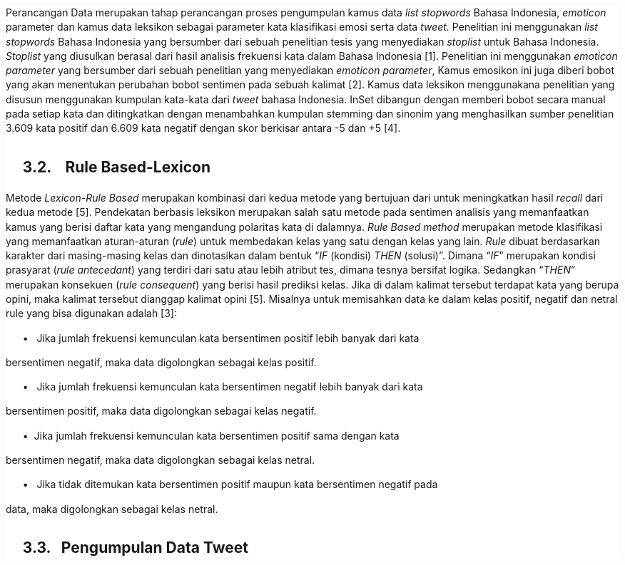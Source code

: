 <p><span class="font6">Perancangan Data merupakan tahap perancangan proses pengumpulan kamus data </span><span class="font6" style="font-style:italic;">list stopwords</span><span class="font6"> Bahasa Indonesia, </span><span class="font6" style="font-style:italic;">emoticon</span><span class="font6"> parameter dan kamus data leksikon sebagai parameter kata klasifikasi emosi serta data </span><span class="font6" style="font-style:italic;">tweet.</span><span class="font6"> Penelitian ini menggunakan </span><span class="font6" style="font-style:italic;">list stopwords </span><span class="font6">Bahasa Indonesia yang bersumber dari sebuah penelitian tesis yang menyediakan </span><span class="font6" style="font-style:italic;">stoplist </span><span class="font6">untuk Bahasa Indonesia. </span><span class="font6" style="font-style:italic;">Stoplist</span><span class="font6"> yang diusulkan berasal dari hasil analisis frekuensi kata dalam Bahasa Indonesia [1]. Penelitian ini menggunakan </span><span class="font6" style="font-style:italic;">emoticon parameter</span><span class="font6"> yang bersumber dari sebuah penelitian yang menyediakan </span><span class="font6" style="font-style:italic;">emoticon parameter</span><span class="font6">, Kamus emosikon ini juga diberi bobot yang akan menentukan perubahan bobot sentimen pada sebuah kalimat [2]. Kamus data leksikon menggunakana penelitian yang disusun menggunakan kumpulan kata-kata dari </span><span class="font6" style="font-style:italic;">tweet </span><span class="font6">bahasa Indonesia. InSet dibangun dengan memberi bobot secara manual pada setiap kata dan ditingkatkan dengan menambahkan kumpulan stemming dan sinonim yang menghasilkan sumber penelitian 3.609 kata positif dan 6.609 kata negatif dengan skor berkisar antara -5 dan +5 [4].</span></p>
<ul style="list-style:none;"><li>
<h2><a name="bookmark19"></a><span class="font6" style="font-weight:bold;"><a name="bookmark20"></a>3.2. &nbsp;&nbsp;&nbsp;Rule Based-Lexicon</span></h2></li></ul>
<p><span class="font6">Metode </span><span class="font6" style="font-style:italic;">Lexicon-Rule Based</span><span class="font6"> merupakan kombinasi dari kedua metode yang bertujuan dari untuk meningkatkan hasil </span><span class="font6" style="font-style:italic;">recall</span><span class="font6"> dari kedua metode [5]. Pendekatan berbasis leksikon merupakan salah satu metode pada sentimen analisis yang memanfaatkan kamus yang berisi daftar kata yang mengandung polaritas kata di dalamnya. </span><span class="font6" style="font-style:italic;">Rule Based method</span><span class="font6"> merupakan metode klasifikasi yang memanfaatkan aturan-aturan (</span><span class="font6" style="font-style:italic;">rule</span><span class="font6">) untuk membedakan kelas yang satu dengan kelas yang lain. </span><span class="font6" style="font-style:italic;">Rule</span><span class="font6"> dibuat berdasarkan karakter dari masing-masing kelas dan dinotasikan dalam bentuk “</span><span class="font6" style="font-style:italic;">IF</span><span class="font6"> (kondisi) </span><span class="font6" style="font-style:italic;">THEN</span><span class="font6"> (solusi)”. Dimana “</span><span class="font6" style="font-style:italic;">IF</span><span class="font6">” merupakan kondisi prasyarat (</span><span class="font6" style="font-style:italic;">rule antecedant</span><span class="font6">) yang terdiri dari satu atau lebih atribut tes, dimana tesnya bersifat logika. Sedangkan “</span><span class="font6" style="font-style:italic;">THEN</span><span class="font6">” merupakan konsekuen (</span><span class="font6" style="font-style:italic;">rule consequent</span><span class="font6">) yang berisi hasil prediksi kelas. Jika di dalam kalimat tersebut terdapat kata yang berupa opini, maka kalimat tersebut dianggap kalimat opini [5]. Misalnya untuk memisahkan data ke dalam kelas positif, negatif dan netral rule yang bisa digunakan adalah [3]:</span></p>
<ul style="list-style:none;"><li>
<p><span class="font15">• &nbsp;&nbsp;</span><span class="font6">Jika jumlah frekuensi kemunculan kata bersentimen positif lebih banyak dari kata</span></p></li></ul>
<p><span class="font6">bersentimen negatif, maka data digolongkan sebagai kelas positif.</span></p>
<ul style="list-style:none;"><li>
<p><span class="font15">• &nbsp;&nbsp;</span><span class="font6">Jika jumlah frekuensi kemunculan kata bersentimen negatif lebih banyak dari kata</span></p></li></ul>
<p><span class="font6">bersentimen positif, maka data digolongkan sebagai kelas negatif.</span></p>
<ul style="list-style:none;"><li>
<p><span class="font15">• &nbsp;</span><span class="font6">Jika jumlah frekuensi kemunculan kata bersentimen positif sama dengan kata</span></p></li></ul>
<p><span class="font6">bersentimen negatif, maka data digolongkan sebagai kelas netral.</span></p>
<ul style="list-style:none;"><li>
<p><span class="font15">• &nbsp;&nbsp;</span><span class="font6">Jika tidak ditemukan kata bersentimen positif maupun kata bersentimen negatif pada</span></p></li></ul>
<p><span class="font6">data, maka digolongkan sebagai </span><span class="font15">kelas </span><span class="font6">netral.</span></p>
<ul style="list-style:none;"><li>
<h2><a name="bookmark21"></a><span class="font6" style="font-weight:bold;"><a name="bookmark22"></a>3.3. &nbsp;&nbsp;Pengumpulan Data Tweet</span></h2></li></ul>